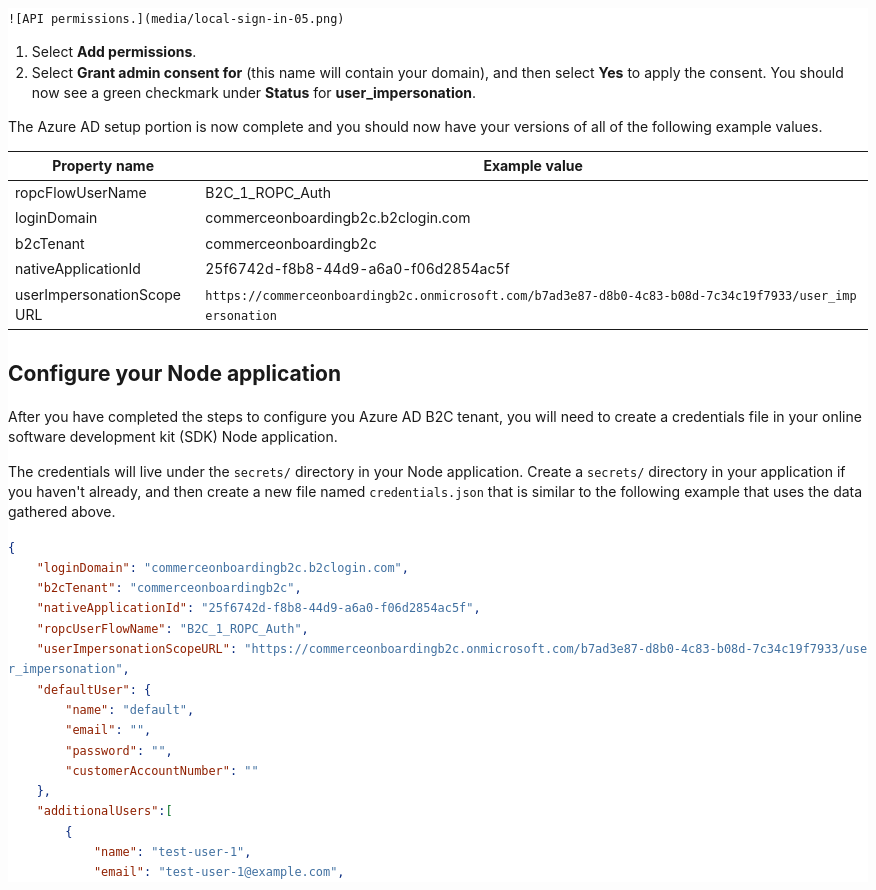     ![API permissions.](media/local-sign-in-05.png)

1.	Select **Add permissions**.
1.	Select **Grant admin consent for** (this name will contain your domain), and then select **Yes** to apply the consent. You should now see a green checkmark under **Status** for **user_impersonation**.
 
The Azure AD setup portion is now complete and you should now have your versions of all of the following example values.

| Property name | Example value |
| ----------- | ----------- |
| ropcFlowUserName | B2C_1_ROPC_Auth |
| loginDomain | commerceonboardingb2c.b2clogin.com |
| b2cTenant | commerceonboardingb2c |
| nativeApplicationId | 25f6742d-f8b8-44d9-a6a0-f06d2854ac5f |
| userImpersonationScopeURL | `https://commerceonboardingb2c.onmicrosoft.com/b7ad3e87-d8b0-4c83-b08d-7c34c19f7933/user_impersonation` |

## Configure your Node application

After you have completed the steps to configure you Azure AD B2C tenant, you will need to create a credentials file in your online software development kit (SDK) Node application.
 
The credentials will live under the `secrets/` directory in your Node application. Create a `secrets/` directory in your application if you haven't already, and then create a new file named `credentials.json` that is similar to the following example that uses the data gathered above.

```json
{
    "loginDomain": "commerceonboardingb2c.b2clogin.com",
    "b2cTenant": "commerceonboardingb2c",
    "nativeApplicationId": "25f6742d-f8b8-44d9-a6a0-f06d2854ac5f",
    "ropcUserFlowName": "B2C_1_ROPC_Auth",
    "userImpersonationScopeURL": "https://commerceonboardingb2c.onmicrosoft.com/b7ad3e87-d8b0-4c83-b08d-7c34c19f7933/user_impersonation",
    "defaultUser": {
        "name": "default",
        "email": "",
        "password": "",
        "customerAccountNumber": ""
    },
    "additionalUsers":[ 
        {
            "name": "test-user-1",
            "email": "test-user-1@example.com",
```